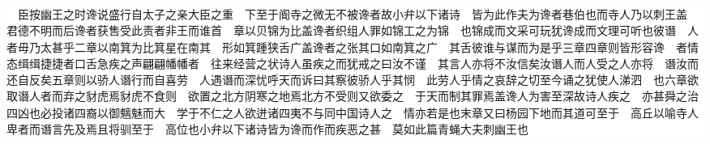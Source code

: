 　臣按幽王之时谗说盛行自太子之亲大臣之重　下至于阍寺之微无不被谗者故小弁以下诸诗　皆为此作夫为谗者巷伯也而寺人乃以刺王盖　君德不明而后谗者获售受此责者非王而谁首　章以贝锦为比盖谗者织组人罪如锦工之为锦　也锦成而文采可玩犹谗成而文理可听也彼谮　人者毋乃太甚乎二章以南箕为比箕星在南其　形如箕踵狭舌广盖谗者之张其口如南箕之广　其舌彼谁与谋而为是乎三章四章则皆形容谗　者情态缉缉捷捷者口舌急疾之声翩翩幡幡者　往来经营之状诗人虽疾之而犹戒之曰汝不谨　其言人亦将不汝信矣汝谮人而人受之人亦将　谮汝而还自反矣五章则以骄人谮行而自喜劳　人遇谮而深忧呼天而诉曰其察彼骄人乎其悯　此劳人乎情之哀辞之切至今诵之犹使人涕泗　也六章欲取谮人者而弃之豺虎焉豺虎不食则　欲置之北方阴寒之地焉北方不受则又欲委之　于天而制其罪焉盖谗人为害至深故诗人疾之　亦甚舜之治四凶也必投诸四裔以御魑魅而大　学于不仁之人欲迸诸四夷不与同中国诗人之　情亦若是也末章又曰杨园下地而其道可至于　高丘以喻寺人卑者而谮言先及焉且将驯至于　高位也小弁以下诸诗皆为谗而作而疾恶之甚　莫如此篇青蝇大夫刺幽王也  
